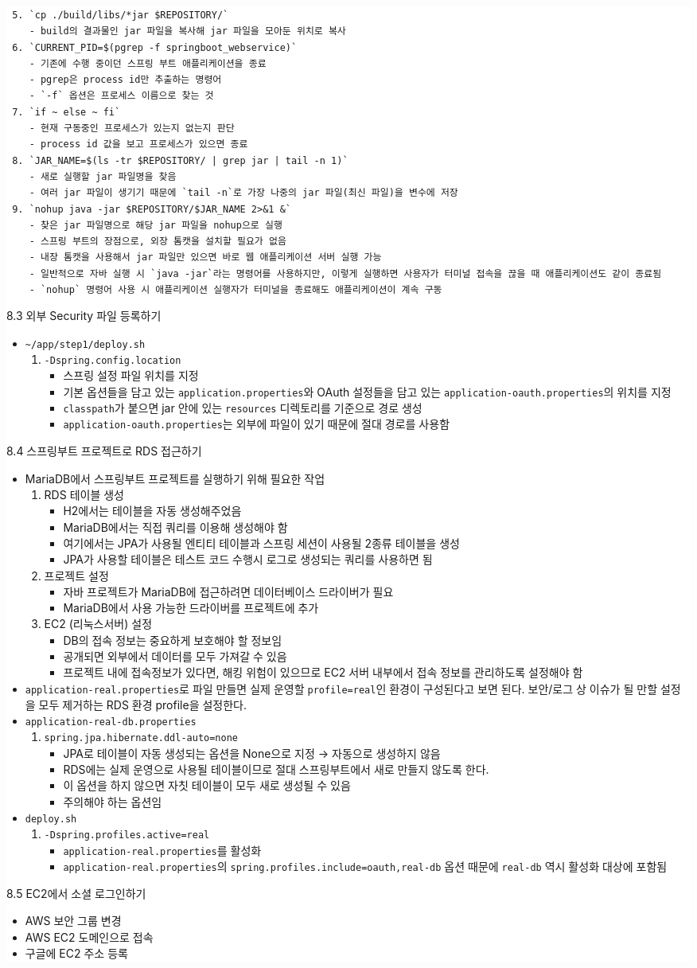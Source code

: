      5. `cp ./build/libs/*jar $REPOSITORY/`
        - build의 결과물인 jar 파일을 복사해 jar 파일을 모아둔 위치로 복사
     6. `CURRENT_PID=$(pgrep -f springboot_webservice)`
        - 기존에 수행 중이던 스프링 부트 애플리케이션을 종료
        - pgrep은 process id만 추출하는 명령어
        - `-f` 옵션은 프로세스 이름으로 찾는 것
     7. `if ~ else ~ fi`
        - 현재 구동중인 프로세스가 있는지 없는지 판단
        - process id 값을 보고 프로세스가 있으면 종료
     8. `JAR_NAME=$(ls -tr $REPOSITORY/ | grep jar | tail -n 1)`
        - 새로 실행할 jar 파일명을 찾음
        - 여러 jar 파일이 생기기 때문에 `tail -n`로 가장 나중의 jar 파일(최신 파일)을 변수에 저장
     9. `nohup java -jar $REPOSITORY/$JAR_NAME 2>&1 &`
        - 찾은 jar 파일명으로 해당 jar 파일을 nohup으로 실행
        - 스프링 부트의 장점으로, 외장 톰캣을 설치할 필요가 없음
        - 내장 톰캣을 사용해서 jar 파일만 있으면 바로 웹 애플리케이션 서버 실행 가능
        - 일반적으로 자바 실행 시 `java -jar`라는 명령어를 사용하지만, 이렇게 실행하면 사용자가 터미널 접속을 끊을 때 애플리케이션도 같이 종료됨
        - `nohup` 명령어 사용 시 애플리케이션 실행자가 터미널을 종료해도 애플리케이션이 계속 구동

   8.3 외부 Security 파일 등록하기

   - `~/app/step1/deploy.sh`
     1. `-Dspring.config.location`
        - 스프링 설정 파일 위치를 지정
        - 기본 옵션들을 담고 있는 `application.properties`와 OAuth 설정들을 담고 있는 `application-oauth.properties`의 위치를 지정
        - `classpath`가 붙으면 jar 안에 있는 `resources` 디렉토리를 기준으로 경로 생성
        - `application-oauth.properties`는 외부에 파일이 있기 때문에 절대 경로를 사용함 

   8.4 스프링부트 프로젝트로 RDS 접근하기

   - MariaDB에서 스프링부트 프로젝트를 실행하기 위해 필요한 작업
     1. RDS 테이블 생성
        - H2에서는 테이블을 자동 생성해주었음
        - MariaDB에서는 직접 쿼리를 이용해 생성해야 함
        - 여기에서는 JPA가 사용될 엔티티 테이블과 스프링 세션이 사용될 2종류 테이블을 생성
        - JPA가 사용할 테이블은 테스트 코드 수행시 로그로 생성되는 쿼리를 사용하면 됨
     2. 프로젝트 설정
        - 자바 프로젝트가 MariaDB에 접근하려면 데이터베이스 드라이버가 필요
        - MariaDB에서 사용 가능한 드라이버를 프로젝트에 추가
     3. EC2 (리눅스서버) 설정
        - DB의 접속 정보는 중요하게 보호해야 할 정보임
        - 공개되면 외부에서 데이터를 모두 가져갈 수 있음
        - 프로젝트 내에 접속정보가 있다면, 해킹 위험이 있으므로 EC2 서버 내부에서 접속 정보를 관리하도록 설정해야 함
   - `application-real.properties`로 파일 만들면 실제 운영할 `profile=real`인 환경이 구성된다고 보면 된다. 보안/로그 상 이슈가 될 만할 설정을 모두 제거하는 RDS 환경 profile을 설정한다. 
   - `application-real-db.properties`
     1. `spring.jpa.hibernate.ddl-auto=none`
        - JPA로 테이블이 자동 생성되는 옵션을 None으로 지정 → 자동으로 생성하지 않음
        - RDS에는 실제 운영으로 사용될 테이블이므로 절대 스프링부트에서 새로 만들지 않도록 한다.
        - 이 옵션을 하지 않으면 자칫 테이블이 모두 새로 생성될 수 있음
        - 주의해야 하는 옵션임
   - `deploy.sh`
     1. `-Dspring.profiles.active=real`
        - `application-real.properties`를 활성화
        - `application-real.properties`의 `spring.profiles.include=oauth,real-db` 옵션 때문에 `real-db` 역시 활성화 대상에 포함됨
   
   8.5 EC2에서 소셜 로그인하기
   
   - AWS 보안 그룹 변경
   - AWS EC2 도메인으로 접속
   - 구글에 EC2 주소 등록

